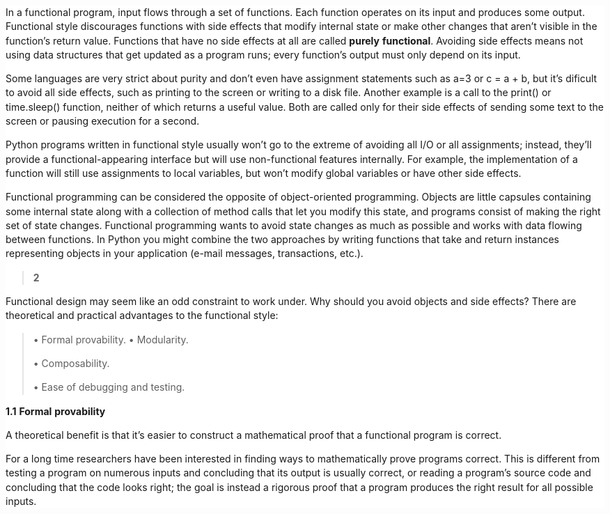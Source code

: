 In a functional program, input flows through a set of functions. Each
function operates on its input and produces some output. Functional
style discourages functions with side effects that modify internal state
or make other changes that aren’t visible in the function’s return
value. Functions that have no side effects at all are called **purely**
**functional**. Avoiding side effects means not using data structures
that get updated as a program runs; every function’s output must only
depend on its input.

Some languages are very strict about purity and don’t even have
assignment statements such as a=3 or c = a + b, but it’s dificult to
avoid all side effects, such as printing to the screen or writing to a
disk file. Another example is a call to the print() or time.sleep()
function, neither of which returns a useful value. Both are called only
for their side effects of sending some text to the screen or pausing
execution for a second.

Python programs written in functional style usually won’t go to the
extreme of avoiding all I/O or all assignments; instead, they’ll provide
a functional-appearing interface but will use non-functional features
internally. For example, the implementation of a function will still use
assignments to local variables, but won’t modify global variables or
have other side effects.

Functional programming can be considered the opposite of object-oriented
programming. Objects are little capsules containing some internal state
along with a collection of method calls that let you modify this state,
and programs consist of making the right set of state changes.
Functional programming wants to avoid state changes as much as possible
and works with data flowing between functions. In Python you might
combine the two approaches by writing functions that take and return
instances representing objects in your application (e-mail messages,
transactions, etc.).

> **2**

Functional design may seem like an odd constraint to work under. Why
should you avoid objects and side effects? There are theoretical and
practical advantages to the functional style:

> • Formal provability. • Modularity.
>
> • Composability.
>
> • Ease of debugging and testing.

**1.1** **Formal** **provability**

A theoretical benefit is that it’s easier to construct a mathematical
proof that a functional program is correct.

For a long time researchers have been interested in finding ways to
mathematically prove programs correct. This is different from testing a
program on numerous inputs and concluding that its output is usually
correct, or reading a program’s source code and concluding that the code
looks right; the goal is instead a rigorous proof that a program
produces the right result for all possible inputs.

